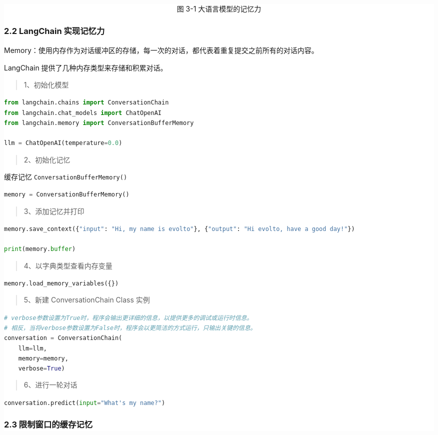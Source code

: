 <center>图 3-1 大语言模型的记忆力</center>

### 2.2 LangChain 实现记忆力

Memory：使用内存作为对话缓冲区的存储，每一次的对话，都代表着重复提交之前所有的对话内容。

LangChain 提供了几种内存类型来存储和积累对话。

> 1、初始化模型

```python
from langchain.chains import ConversationChain
from langchain.chat_models import ChatOpenAI
from langchain.memory import ConversationBufferMemory

llm = ChatOpenAI(temperature=0.0)
```

> 2、初始化记忆

缓存记忆 `ConversationBufferMemory()` 

```python
memory = ConversationBufferMemory()
```

> 3、添加记忆并打印

```python
memory.save_context({"input": "Hi, my name is evolto"}, {"output": "Hi evolto, have a good day!"})

print(memory.buffer)
```

> 4、以字典类型查看内存变量

```python
memory.load_memory_variables({})
```

> 5、新建 ConversationChain Class 实例

```python
# verbose参数设置为True时，程序会输出更详细的信息，以提供更多的调试或运行时信息。
# 相反，当将verbose参数设置为False时，程序会以更简洁的方式运行，只输出关键的信息。
conversation = ConversationChain(
    llm=llm,
    memory=memory,
    verbose=True)
```

> 6、进行一轮对话

```python
conversation.predict(input="What's my name?")
```



### 2.3 限制窗口的缓存记忆
